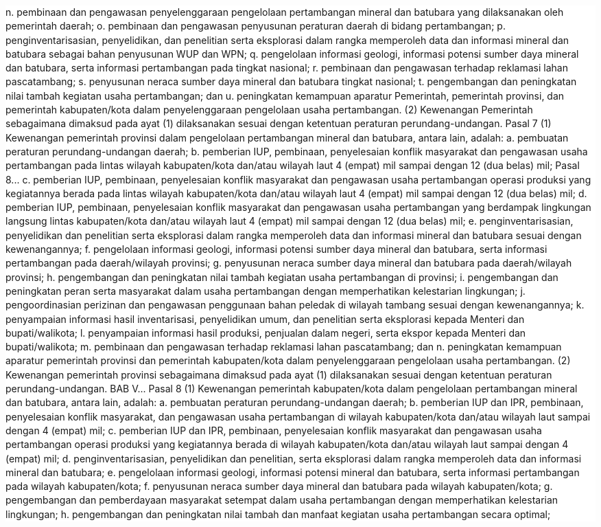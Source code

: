n. pembinaan dan pengawasan penyelenggaraan pengelolaan pertambangan mineral dan batubara yang dilaksanakan oleh pemerintah daerah;
o. pembinaan dan pengawasan penyusunan peraturan daerah di bidang pertambangan;
p. penginventarisasian, penyelidikan, dan penelitian serta eksplorasi dalam rangka memperoleh data dan informasi mineral dan batubara sebagai bahan penyusunan WUP dan WPN;
q. pengelolaan informasi geologi, informasi potensi sumber daya mineral dan batubara, serta informasi pertambangan pada tingkat nasional;
r. pembinaan dan pengawasan terhadap reklamasi lahan pascatambang;
s. penyusunan neraca sumber daya mineral dan batubara tingkat nasional;
t. pengembangan dan peningkatan nilai tambah kegiatan usaha pertambangan; dan
u. peningkatan kemampuan aparatur Pemerintah, pemerintah provinsi, dan pemerintah kabupaten/kota dalam penyelenggaraan pengelolaan usaha pertambangan.
(2) Kewenangan Pemerintah sebagaimana dimaksud pada ayat (1) dilaksanakan sesuai dengan ketentuan peraturan perundang-undangan.
Pasal 7
(1) Kewenangan pemerintah provinsi dalam pengelolaan pertambangan mineral dan batubara, antara lain, adalah:
a. pembuatan peraturan perundang-undangan daerah;
b. pemberian IUP, pembinaan, penyelesaian konflik masyarakat dan pengawasan usaha pertambangan pada lintas wilayah kabupaten/kota dan/atau wilayah laut 4 (empat) mil sampai dengan 12 (dua belas) mil; Pasal 8...
c. pemberian IUP, pembinaan, penyelesaian konflik masyarakat dan pengawasan usaha pertambangan operasi produksi yang kegiatannya berada pada lintas wilayah kabupaten/kota dan/atau wilayah laut 4 (empat) mil sampai dengan 12 (dua belas) mil;
d. pemberian IUP, pembinaan, penyelesaian konflik masyarakat dan pengawasan usaha pertambangan yang berdampak lingkungan langsung lintas kabupaten/kota dan/atau wilayah laut 4 (empat) mil sampai dengan 12 (dua belas) mil;
e. penginventarisasian, penyelidikan dan penelitian serta eksplorasi dalam rangka memperoleh data dan informasi mineral dan batubara sesuai dengan kewenangannya;
f. pengelolaan informasi geologi, informasi potensi sumber daya mineral dan batubara, serta informasi pertambangan pada daerah/wilayah provinsi;
g. penyusunan neraca sumber daya mineral dan batubara pada daerah/wilayah provinsi;
h. pengembangan dan peningkatan nilai tambah kegiatan usaha pertambangan di provinsi;
i. pengembangan dan peningkatan peran serta masyarakat dalam usaha pertambangan dengan memperhatikan kelestarian lingkungan;
j. pengoordinasian perizinan dan pengawasan penggunaan bahan peledak di wilayah tambang sesuai dengan kewenangannya;
k. penyampaian informasi hasil inventarisasi, penyelidikan umum, dan penelitian serta eksplorasi kepada Menteri dan bupati/walikota;
l. penyampaian informasi hasil produksi, penjualan dalam negeri, serta ekspor kepada Menteri dan bupati/walikota;
m. pembinaan dan pengawasan terhadap reklamasi lahan pascatambang; dan
n. peningkatan kemampuan aparatur pemerintah provinsi dan pemerintah kabupaten/kota dalam penyelenggaraan pengelolaan usaha pertambangan.
(2) Kewenangan pemerintah provinsi sebagaimana dimaksud pada ayat (1) dilaksanakan sesuai dengan ketentuan peraturan perundang-undangan. BAB V...
Pasal 8
(1) Kewenangan pemerintah kabupaten/kota dalam pengelolaan pertambangan mineral dan batubara, antara lain, adalah:
a. pembuatan peraturan perundang-undangan daerah;
b. pemberian IUP dan IPR, pembinaan, penyelesaian konflik masyarakat, dan pengawasan usaha pertambangan di wilayah kabupaten/kota dan/atau wilayah laut sampai dengan 4 (empat) mil;
c. pemberian IUP dan IPR, pembinaan, penyelesaian konflik masyarakat dan pengawasan usaha pertambangan operasi produksi yang kegiatannya berada di wilayah kabupaten/kota dan/atau wilayah laut sampai dengan 4 (empat) mil;
d. penginventarisasian, penyelidikan dan penelitian, serta eksplorasi dalam rangka memperoleh data dan informasi mineral dan batubara;
e. pengelolaan informasi geologi, informasi potensi mineral dan batubara, serta informasi pertambangan pada wilayah kabupaten/kota;
f. penyusunan neraca sumber daya mineral dan batubara pada wilayah kabupaten/kota;
g. pengembangan dan pemberdayaan masyarakat setempat dalam usaha pertambangan dengan memperhatikan kelestarian lingkungan;
h. pengembangan dan peningkatan nilai tambah dan manfaat kegiatan usaha pertambangan secara optimal;